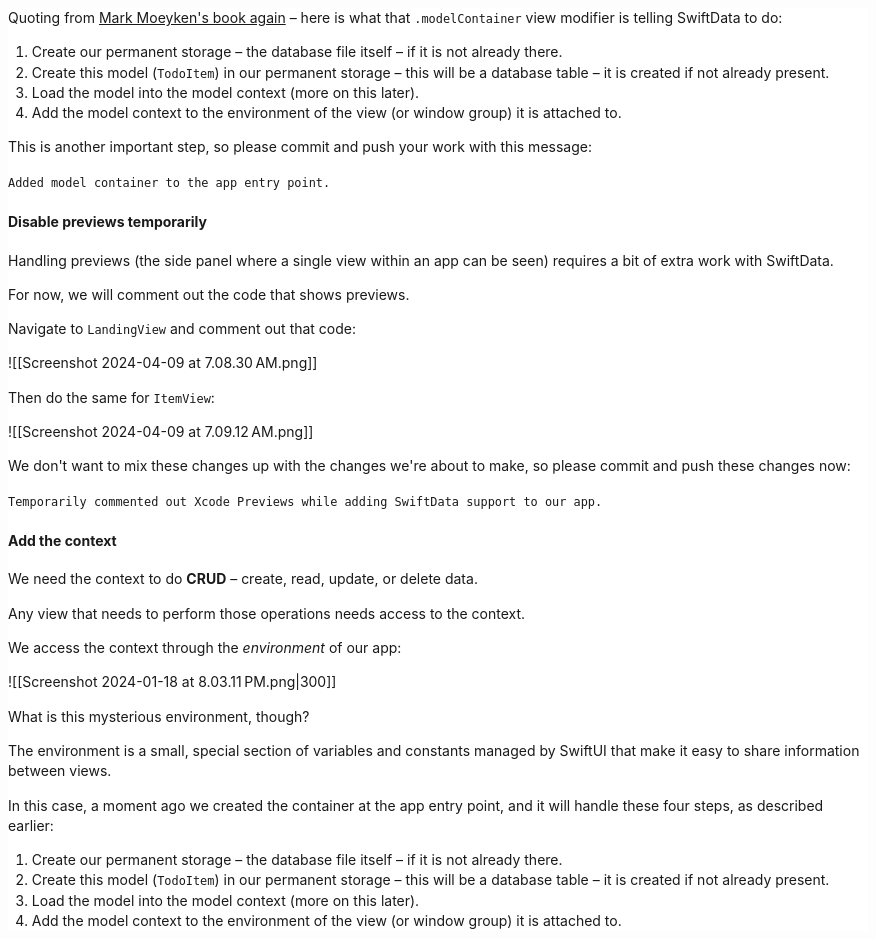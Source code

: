Quoting from [Mark Moeyken's book again](https://www.bigmountainstudio.com/swiftdata) – here is what that `.modelContainer` view modifier is telling SwiftData to do:

1. Create our permanent storage – the database file itself – if it is not already there.
2. Create this model (`TodoItem`) in our permanent storage – this will be a database table – it is created if not already present.
3. Load the model into the model context (more on this later).
4. Add the model context to the environment of the view (or window group) it is attached to.

This is another important step, so please commit and push your work with this message:

```
Added model container to the app entry point.
```

#### Disable previews temporarily

Handling previews (the side panel where a single view within an app can be seen) requires a bit of extra work with SwiftData.

For now, we will comment out the code that shows previews.

Navigate to `LandingView` and comment out that code:

![[Screenshot 2024-04-09 at 7.08.30 AM.png]]

Then do the same for `ItemView`:

![[Screenshot 2024-04-09 at 7.09.12 AM.png]]

We don't want to mix these changes up with the changes we're about to make, so please commit and push these changes now:

```
Temporarily commented out Xcode Previews while adding SwiftData support to our app.
```

#### Add the context

We need the context to do **CRUD** – create, read, update, or delete data.

Any view that needs to perform those operations needs access to the context.

We access the context through the *environment* of our app:

![[Screenshot 2024-01-18 at 8.03.11 PM.png|300]]

What is this mysterious environment, though?

The environment is a small, special section of variables and constants managed by SwiftUI that make it easy to share information between views.

In this case, a moment ago we created the container at the app entry point, and it will handle these four steps, as described earlier:

1. Create our permanent storage – the database file itself – if it is not already there.
2. Create this model (`TodoItem`) in our permanent storage – this will be a database table – it is created if not already present.
3. Load the model into the model context (more on this later).
4. Add the model context to the environment of the view (or window group) it is attached to.
